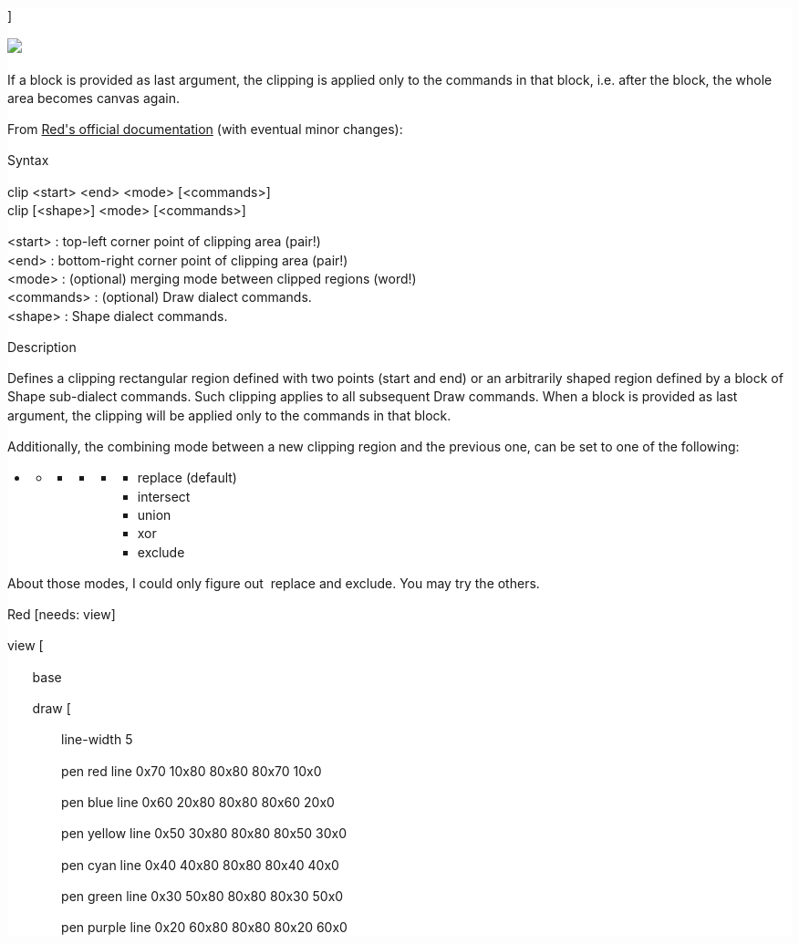 ]

![](http://helpin.red/lib/NewItem160.png)

If a block is provided as last argument, the clipping is applied only to the commands in that block, i.e. after the block, the whole area becomes canvas again.

From [Red's official documentation](https://doc.red-lang.org/en/draw.html) (with eventual minor changes):

Syntax

clip &lt;start&gt; &lt;end&gt; &lt;mode&gt; \[&lt;commands&gt;]  
clip \[&lt;shape&gt;] &lt;mode&gt; \[&lt;commands&gt;]

&lt;start&gt; : top-left corner point of clipping area (pair!)  
&lt;end&gt; : bottom-right corner point of clipping area (pair!)  
&lt;mode&gt; : (optional) merging mode between clipped regions (word!)  
&lt;commands&gt; : (optional) Draw dialect commands.  
&lt;shape&gt; : Shape dialect commands.

Description

Defines a clipping rectangular region defined with two points (start and end) or an arbitrarily shaped region defined by a block of Shape sub-dialect commands. Such clipping applies to all subsequent Draw commands. When a block is provided as last argument, the clipping will be applied only to the commands in that block.

Additionally, the combining mode between a new clipping region and the previous one, can be set to one of the following:

- - - - - - replace (default)
          - intersect
          - union
          - xor
          - exclude

About those modes, I could only figure out  replace and exclude. You may try the others.

Red \[needs: view]

view [

       base

       draw [

               line-width 5

               pen red line 0x70 10x80 80x80 80x70 10x0

               pen blue line 0x60 20x80 80x80 80x60 20x0

               pen yellow line 0x50 30x80 80x80 80x50 30x0

               pen cyan line 0x40 40x80 80x80 80x40 40x0

               pen green line 0x30 50x80 80x80 80x30 50x0

               pen purple line 0x20 60x80 80x80 80x20 60x0
